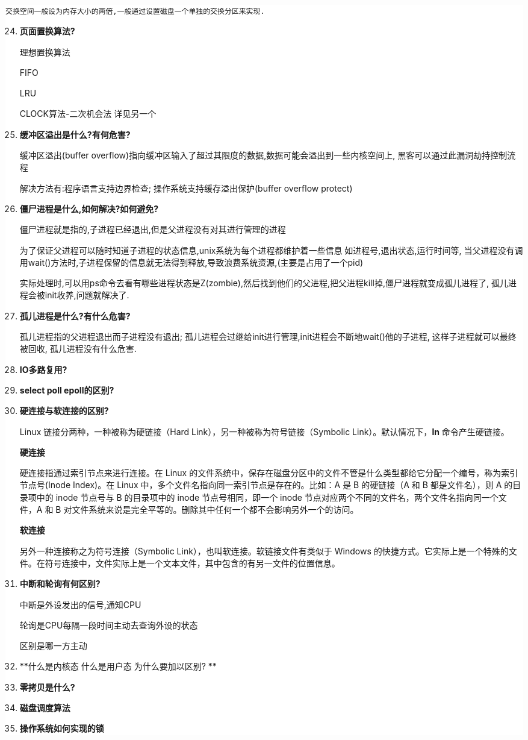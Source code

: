     交换空间一般设为内存大小的两倍,一般通过设置磁盘一个单独的交换分区来实现.

24. **页面置换算法?**
    
    理想置换算法
    
    FIFO
    
    LRU
    
    CLOCK算法-二次机会法  详见另一个

25. **缓冲区溢出是什么?有何危害?**
    
    缓冲区溢出(buffer overflow)指向缓冲区输入了超过其限度的数据,数据可能会溢出到一些内核空间上, 黑客可以通过此漏洞劫持控制流程
    
    解决方法有:程序语言支持边界检查; 操作系统支持缓存溢出保护(buffer overflow protect)

26. **僵尸进程是什么,如何解决?如何避免?**
    
    僵尸进程就是指的,子进程已经退出,但是父进程没有对其进行管理的进程
    
    为了保证父进程可以随时知道子进程的状态信息,unix系统为每个进程都维护着一些信息 如进程号,退出状态,运行时间等,  当父进程没有调用wait()方法时,子进程保留的信息就无法得到释放,导致浪费系统资源,(主要是占用了一个pid)
    
    实际处理时,可以用ps命令去看有哪些进程状态是Z(zombie),然后找到他们的父进程,把父进程kill掉,僵尸进程就变成孤儿进程了, 孤儿进程会被init收养,问题就解决了.

27. **孤儿进程是什么?有什么危害?**
    
    孤儿进程指的父进程退出而子进程没有退出;   孤儿进程会过继给init进行管理,init进程会不断地wait()他的子进程, 这样子进程就可以最终被回收,  孤儿进程没有什么危害.

28. **IO多路复用?**

29. **select poll epoll的区别?**

30. **硬连接与软连接的区别?**
    
    Linux 链接分两种，一种被称为硬链接（Hard Link），另一种被称为符号链接（Symbolic Link）。默认情况下，**ln** 命令产生硬链接。
    
    **硬连接**
    
    硬连接指通过索引节点来进行连接。在 Linux 的文件系统中，保存在磁盘分区中的文件不管是什么类型都给它分配一个编号，称为索引节点号(Inode Index)。在 Linux 中，多个文件名指向同一索引节点是存在的。比如：A 是 B 的硬链接（A 和 B 都是文件名），则 A 的目录项中的 inode 节点号与 B 的目录项中的 inode 节点号相同，即一个 inode 节点对应两个不同的文件名，两个文件名指向同一个文件，A 和 B 对文件系统来说是完全平等的。删除其中任何一个都不会影响另外一个的访问。
    
    **软连接**
    
    另外一种连接称之为符号连接（Symbolic Link），也叫软连接。软链接文件有类似于 Windows 的快捷方式。它实际上是一个特殊的文件。在符号连接中，文件实际上是一个文本文件，其中包含的有另一文件的位置信息。

31. **中断和轮询有何区别?**
    
    中断是外设发出的信号,通知CPU
    
    轮询是CPU每隔一段时间主动去查询外设的状态   
    
    区别是哪一方主动

32. **什么是内核态 什么是用户态 为什么要加以区别? **

33. **零拷贝是什么?**

34. **磁盘调度算法**

35. **操作系统如何实现的锁**
    